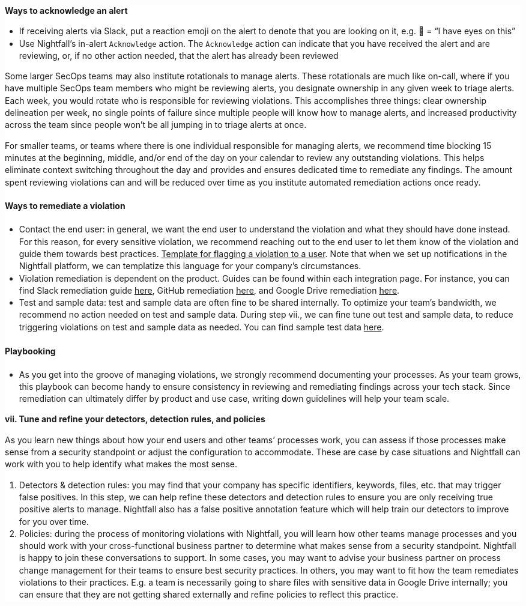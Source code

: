 **Ways to acknowledge an alert**

* If receiving alerts via Slack, put a reaction emoji on the alert to denote that you are looking on it, e.g. 👀 = “I have eyes on this”
* Use Nightfall’s in-alert `Acknowledge` action. The `Acknowledge` action can indicate that you have received the alert and are reviewing, or, if no other action needed, that the alert has already been reviewed

Some larger SecOps teams may also institute rotationals to manage alerts. These rotationals are much like on-call, where if you have multiple SecOps team members who might be reviewing alerts, you designate ownership in any given week to triage alerts. Each week, you would rotate who is responsible for reviewing violations. This accomplishes three things: clear ownership delineation per week, no single points of failure since multiple people will know how to manage alerts, and increased productivity across the team since people won’t be all jumping in to triage alerts at once.

For smaller teams, or teams where there is one individual responsible for managing alerts, we recommend time blocking 15 minutes at the beginning, middle, and/or end of the day on your calendar to review any outstanding violations. This helps eliminate context switching throughout the day and provides and ensures dedicated time to remediate any findings. The amount spent reviewing violations can and will be reduced over time as you institute automated remediation actions once ready.

#### **Ways to remediate a violation**

* Contact the end user: in general, we want the end user to understand the violation and what they should have done instead. For this reason, for every sensitive violation, we recommend reaching out to the end user to let them know of the violation and guide them towards best practices. [Template for flagging a violation to a user](coach_users.md). Note that when we set up notifications in the Nightfall platform, we can templatize this language for your company’s circumstances.
* Violation remediation is dependent on the product. Guides can be found within each integration page. For instance, you can find Slack remediation guide [here](https://help.nightfall.ai/nightfall-ai/nightfall-for-slack/slack-remediation-guide), GitHub remediation [here](https://help.nightfall.ai/nightfall-ai/nightfall-for-github/github-remediation-guide), and Google Drive remediation [here](https://help.nightfall.ai/nightfall-ai/nightfall-for-google-drive/nightfall-for-gdrive-manual-remediation).
* Test and sample data: test and sample data are often fine to be shared internally. To optimize your team’s bandwidth, we recommend no action needed on test and sample data. During step vii., we can fine tune out test and sample data, to reduce triggering violations on test and sample data as needed. You can find sample test data [here](https://help.nightfall.ai/nightfall-ai/nightfall-detection-and-policy-templates/nightfall-sample-data-sets).&#x20;

#### **Playbooking**

* As you get into the groove of managing violations, we strongly recommend documenting your processes. As your team grows, this playbook can become handy to ensure consistency in reviewing and remediating findings across your tech stack. Since remediation can ultimately differ by product and use case, writing down guidelines will help your team scale.

**vii. Tune and refine your detectors, detection rules, and policies**

As you learn new things about how your end users and other teams’ processes work, you can assess if those processes make sense from a security standpoint or adjust the configuration to accommodate. These are case by case situations and Nightfall can work with you to help identify what makes the most sense.

1. Detectors & detection rules: you may find that your company has specific identifiers, keywords, files, etc. that may trigger false positives. In this step, we can help refine these detectors and detection rules to ensure you are only receiving true positive alerts to manage. Nightfall also has a false positive annotation feature which will help train our detectors to improve for you over time.
2. Policies: during the process of monitoring violations with Nightfall, you will learn how other teams manage processes and you should work with your cross-functional business partner to determine what makes sense from a security standpoint. Nightfall is happy to join these conversations to support. In some cases, you may want to advise your business partner on process change management for their teams to ensure best security practices. In others, you may want to fit how the team remediates violations to their practices. E.g. a team is necessarily going to share files with sensitive data in Google Drive internally; you can ensure that they are not getting shared externally and refine policies to reflect this practice.
